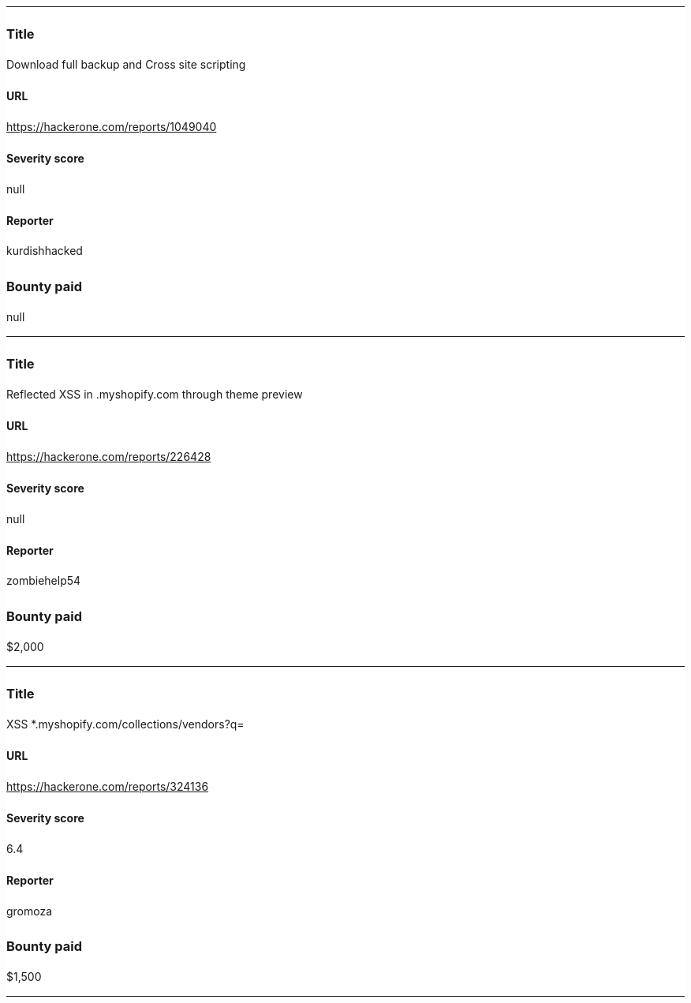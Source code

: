 
---


### Title
Download full backup and Cross site scripting 
#### URL 
https://hackerone.com/reports/1049040
#### Severity score
null
#### Reporter 
kurdishhacked
### Bounty paid
null


---


### Title
Reflected XSS in <any>.myshopify.com through theme preview
#### URL 
https://hackerone.com/reports/226428
#### Severity score
null
#### Reporter 
zombiehelp54
### Bounty paid
$2,000


---


### Title
XSS *.myshopify.com/collections/vendors?q=
#### URL 
https://hackerone.com/reports/324136
#### Severity score
6.4
#### Reporter 
gromoza
### Bounty paid
$1,500


---

